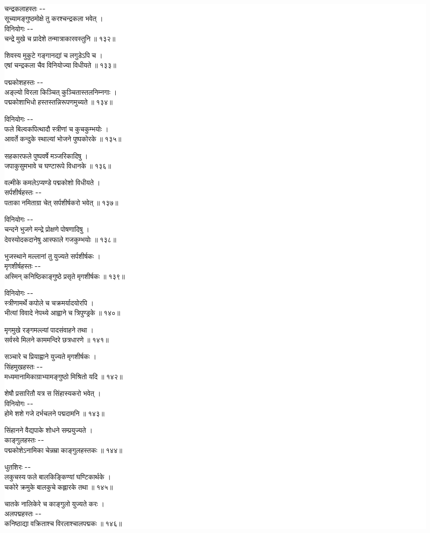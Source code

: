 चन्द्रकलाहस्तः --  
सूच्यामङ्गुष्ठमोक्षे तु करश्चन्द्रकला भवेत् ।  
विनियोगः --  
चन्द्रे मुखे च प्रादेशे तन्मात्राकारवस्तुनि ॥ १३२॥  
  
शिवस्य मुकुटे गङ्गानद्यां च लगुडेऽपि च ।  
एषां चन्द्रकला चैव विनियोज्या विधीयते ॥ १३३॥  
  
पद्मकोशहस्तः --  
अङ्ल्यो विरला किञ्चित् कुञ्चितास्तलनिम्नगाः ।  
पद्मकोशाभिधो हस्तस्तन्निरूपणमुच्यते ॥ १३४॥  
  
विनियोगः --  
फले बिल्वकपित्थादौ स्त्रीणां च कुचकुम्भयोः ।  
आवर्ते कन्दुके स्थाल्यां भोजने पुष्पकोरके ॥ १३५॥  
  
सहकारफले पुष्पवर्षे मञ्जरिकादिषु ।  
जपाकुसुमभावे च घण्टारूपे विधानके ॥ १३६॥  
  
वल्मीके कमलेऽप्यण्डे पद्मकोशो विधीयते ।  
सर्पशीर्षहस्तः --  
पताका नमिताग्रा चेत् सर्पशीर्षकरो भवेत् ॥ १३७॥  
  
विनियोगः --  
चन्दने भुजगे मन्द्रे प्रोक्षणे पोषणादिषु ।  
देवस्योदकदानेषु आस्फाले गजकुम्भयोः ॥ १३८॥  
  
भुजस्थाने मल्लानां तु युज्यते सर्पशीर्षकः ।  
मृगशीर्षहस्तः --  
अस्मिन् कनिष्ठिकाङ्गुष्ठे प्रसृते मृगशीर्षकः ॥ १३९॥  
  
विनियोगः --  
स्त्रीणामर्थे कपोले च चक्रमर्यादयोरपि ।  
भीत्यां विवादे नेपथ्ये आह्वाने च त्रिपुण्ड्रके ॥ १४०॥  
  
मृगमुखे रङ्गमल्ल्यां पादसंवाहने तथा ।  
सर्वस्वे मिलने काममन्दिरे छत्रधारणे ॥ १४१॥  
  
सञ्चारे च प्रियाह्वाने युज्यते मृगशीर्षकः ।  
सिंहमुखहस्तः --  
मध्यमानामिकाग्राभ्यामङ्गुष्ठो मिश्रितो यदि ॥ १४२॥  
  
शेषौ प्रसारितौ यत्र स सिंहास्यकरो भवेत् ।  
विनियोगः --  
होमे शशे गजे दर्भचलने पद्मदामनि ॥ १४३॥  
  
सिंहानने वैद्यपाके शोधने सम्प्रयुज्यते ।  
काङ्गुलहस्तः --  
पद्मकोशेऽनामिका चेन्नम्रा काङ्गुलहस्तकः ॥ १४४॥  
  
धुतशिरः --  
 लकुचस्य फले बालकिङ्किण्यां घण्टिकार्थके ।  
चकोरे क्रमुके बालकुचे कह्लारके तथा ॥ १४५॥  
  
चातके नालिकेरे च काङ्गुलो युज्यते करः ।  
अलपद्महस्तः --  
कनिष्ठाद्या वक्रिताश्च विरलाश्चालपद्मकः ॥ १४६॥  
  